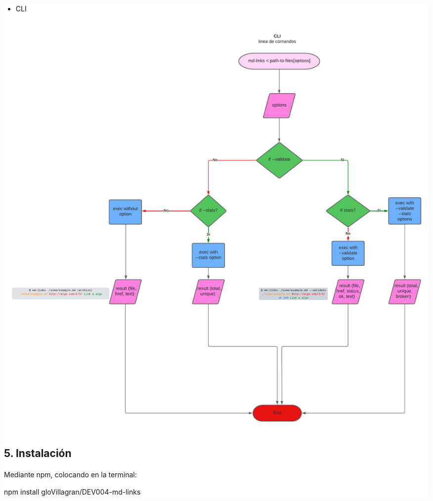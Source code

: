 * CLI

![Imagen Diagrama API](./Diagramas/CLI.png)


## 5. Instalación

Mediante npm, colocando en la terminal:

npm install gloVillagran/DEV004-md-links
